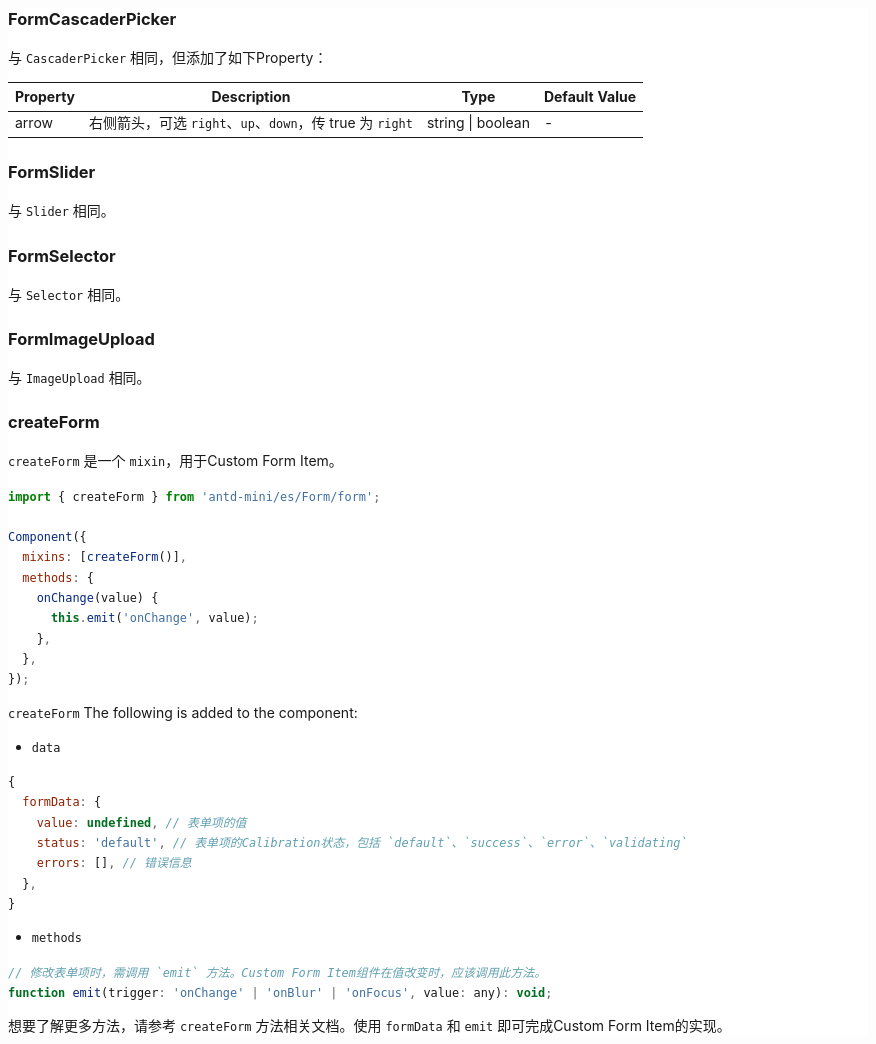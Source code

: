 ### FormCascaderPicker

与 `CascaderPicker` 相同，但添加了如下Property：

| Property  | Description                                                     | Type              | Default Value |
| ----- | -------------------------------------------------------- | ----------------- | ------ |
| arrow | 右侧箭头，可选 `right`、`up`、`down`，传 true 为 `right` | string \| boolean | -      |

### FormSlider

与 `Slider` 相同。

### FormSelector

与 `Selector` 相同。

### FormImageUpload

与 `ImageUpload` 相同。

### createForm

`createForm` 是一个 `mixin`，用于Custom Form Item。

```js
import { createForm } from 'antd-mini/es/Form/form';

Component({
  mixins: [createForm()],
  methods: {
    onChange(value) {
      this.emit('onChange', value);
    },
  },
});
```

`createForm` The following is added to the component:

- `data`

```js
{
  formData: {
    value: undefined, // 表单项的值
    status: 'default', // 表单项的Calibration状态，包括 `default`、`success`、`error`、`validating`
    errors: [], // 错误信息
  },
}
```

- `methods`

```js
// 修改表单项时，需调用 `emit` 方法。Custom Form Item组件在值改变时，应该调用此方法。
function emit(trigger: 'onChange' | 'onBlur' | 'onFocus', value: any): void;
```

想要了解更多方法，请参考 `createForm` 方法相关文档。使用 `formData` 和 `emit` 即可完成Custom Form Item的实现。


  [name]: value,